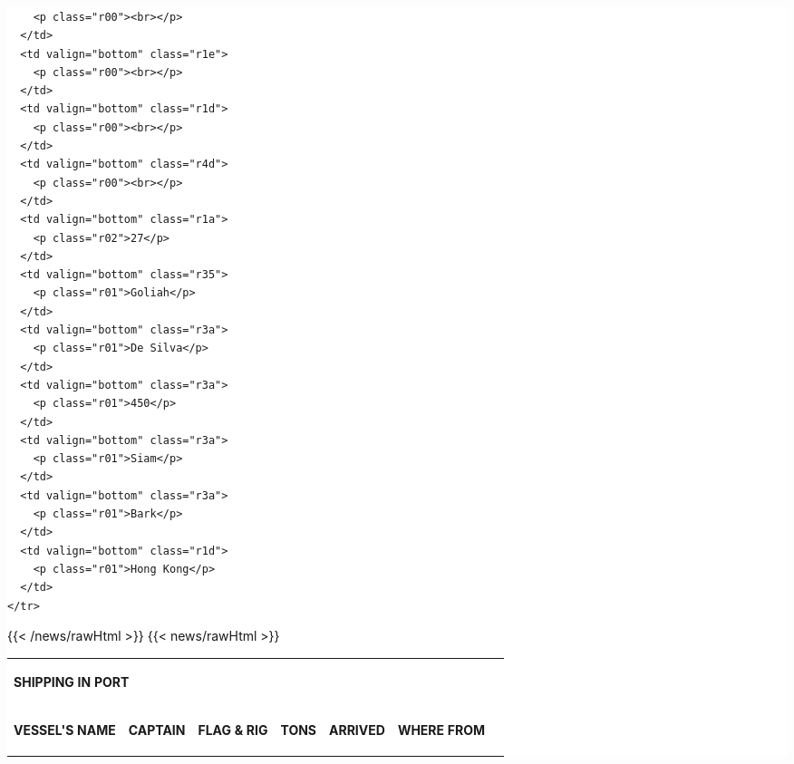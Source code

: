         <p class="r00"><br></p>
      </td>
      <td valign="bottom" class="r1e">
        <p class="r00"><br></p>
      </td>
      <td valign="bottom" class="r1d">
        <p class="r00"><br></p>
      </td>
      <td valign="bottom" class="r4d">
        <p class="r00"><br></p>
      </td>
      <td valign="bottom" class="r1a">
        <p class="r02">27</p>
      </td>
      <td valign="bottom" class="r35">
        <p class="r01">Goliah</p>
      </td>
      <td valign="bottom" class="r3a">
        <p class="r01">De Silva</p>
      </td>
      <td valign="bottom" class="r3a">
        <p class="r01">450</p>
      </td>
      <td valign="bottom" class="r3a">
        <p class="r01">Siam</p>
      </td>
      <td valign="bottom" class="r3a">
        <p class="r01">Bark</p>
      </td>
      <td valign="bottom" class="r1d">
        <p class="r01">Hong Kong</p>
      </td>
    </tr>
  </tbody>
</table>
{{< /news/rawHtml >}}
{{< news/rawHtml >}}
<table cellspacing="0" cellpadding="0" class="r03">
  <tbody>
    <tr>
      <td colspan="10" valign="bottom" class="r04">
        <p class="r01"><b>SHIPPING IN PORT</b></p>
      </td>
    </tr>
    <tr>
      <td valign="bottom" class="r05">
        <p class="r01"><b>VESSEL'S NAME</b></p>
      </td>
      <td valign="bottom" class="r09">
        <p class="r01"><b>CAPTAIN</b></p>
      </td>
      <td colspan="2" valign="bottom" class="r05">
        <p class="r01"><b>FLAG &amp; RIG</b></p>
      </td>
      <td valign="bottom" class="r08">
        <p class="r01"><b>TONS</b></p>
      </td>
      <td colspan="2" valign="bottom" class="r06">
        <p class="r01"><b>ARRIVED</b></p>
      </td>
      <td valign="bottom" class="r06">
        <p class="r01"><b>WHERE FROM</b></p>
      </td>
      <td valign="bottom" class="r05">